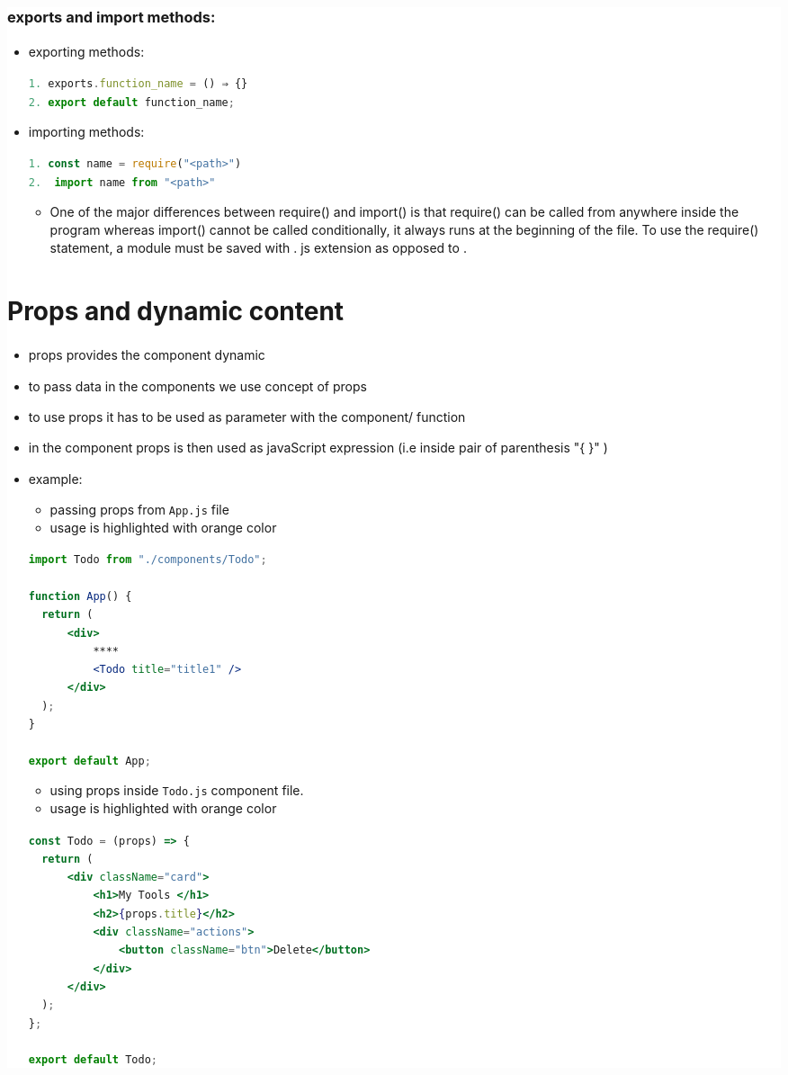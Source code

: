 ### exports and import methods:

- exporting methods:
  ```jsx
  1. exports.function_name = () ⇒ {}
  2. export default function_name;
  ```
- importing methods:
  ```jsx
  1. const name = require("<path>")
  2.  import name from "<path>"
  ```
    - One of the major differences between require() and import() is that require() can be called from anywhere inside the program whereas import() cannot be called conditionally, it always runs at the beginning of the file. To use the require() statement, a module must be saved with . js extension as opposed to .

# Props and dynamic content

- props provides the component dynamic
- to pass data in the components we use concept of props
- to use props it has to be used as parameter with the component/ function
- in the component props is then used as javaScript expression (i.e inside pair of parenthesis "{ }" )
- example:

  - passing props from `App.js` file
  - usage is highlighted with orange color

  ```jsx
  import Todo from "./components/Todo";

  function App() {
  	return (
  		<div>
  			****
  			<Todo title="title1" />
  		</div>
  	);
  }

  export default App;
  ```

  - using props inside `Todo.js` component file.
  - usage is highlighted with orange color

  ```jsx
  const Todo = (props) => {
  	return (
  		<div className="card">
  			<h1>My Tools </h1>
  			<h2>{props.title}</h2>
  			<div className="actions">
  				<button className="btn">Delete</button>
  			</div>
  		</div>
  	);
  };

  export default Todo;
  ```
